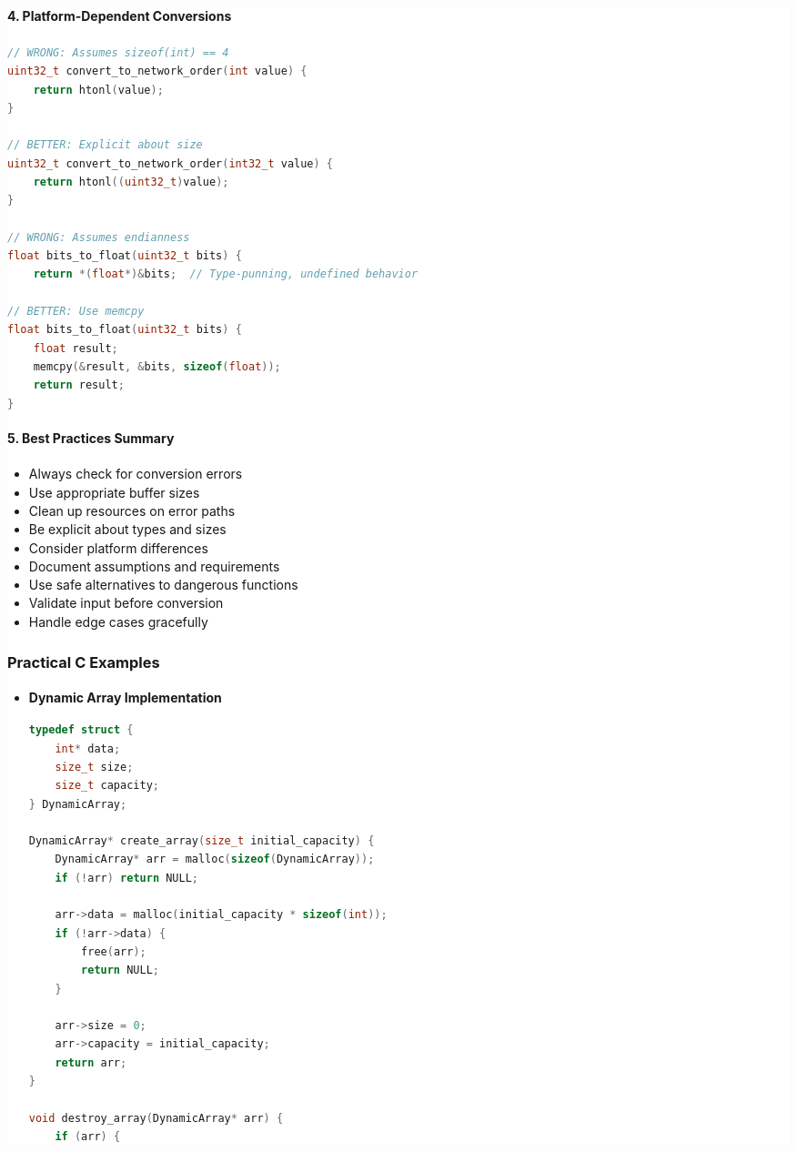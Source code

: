 #### 4. Platform-Dependent Conversions

```c
// WRONG: Assumes sizeof(int) == 4
uint32_t convert_to_network_order(int value) {
    return htonl(value);
}

// BETTER: Explicit about size
uint32_t convert_to_network_order(int32_t value) {
    return htonl((uint32_t)value);
}

// WRONG: Assumes endianness
float bits_to_float(uint32_t bits) {
    return *(float*)&bits;  // Type-punning, undefined behavior

// BETTER: Use memcpy
float bits_to_float(uint32_t bits) {
    float result;
    memcpy(&result, &bits, sizeof(float));
    return result;
}
```

#### 5. Best Practices Summary

- Always check for conversion errors
- Use appropriate buffer sizes
- Clean up resources on error paths
- Be explicit about types and sizes
- Consider platform differences
- Document assumptions and requirements
- Use safe alternatives to dangerous functions
- Validate input before conversion
- Handle edge cases gracefully

### Practical C Examples

- **Dynamic Array Implementation**

  ```c
  typedef struct {
      int* data;
      size_t size;
      size_t capacity;
  } DynamicArray;

  DynamicArray* create_array(size_t initial_capacity) {
      DynamicArray* arr = malloc(sizeof(DynamicArray));
      if (!arr) return NULL;

      arr->data = malloc(initial_capacity * sizeof(int));
      if (!arr->data) {
          free(arr);
          return NULL;
      }

      arr->size = 0;
      arr->capacity = initial_capacity;
      return arr;
  }

  void destroy_array(DynamicArray* arr) {
      if (arr) {
  ```